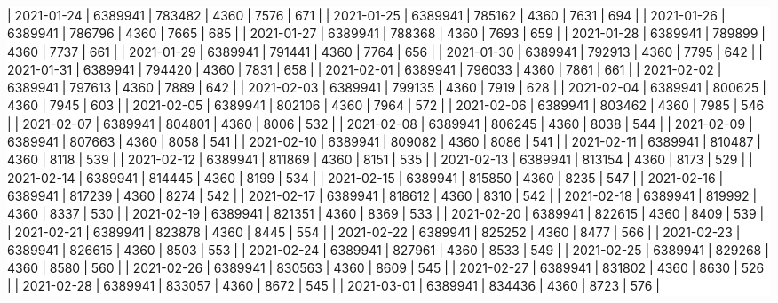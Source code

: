 | 2021-01-24 | 6389941 | 783482 | 4360 | 7576 | 671 |
| 2021-01-25 | 6389941 | 785162 | 4360 | 7631 | 694 |
| 2021-01-26 | 6389941 | 786796 | 4360 | 7665 | 685 |
| 2021-01-27 | 6389941 | 788368 | 4360 | 7693 | 659 |
| 2021-01-28 | 6389941 | 789899 | 4360 | 7737 | 661 |
| 2021-01-29 | 6389941 | 791441 | 4360 | 7764 | 656 |
| 2021-01-30 | 6389941 | 792913 | 4360 | 7795 | 642 |
| 2021-01-31 | 6389941 | 794420 | 4360 | 7831 | 658 |
| 2021-02-01 | 6389941 | 796033 | 4360 | 7861 | 661 |
| 2021-02-02 | 6389941 | 797613 | 4360 | 7889 | 642 |
| 2021-02-03 | 6389941 | 799135 | 4360 | 7919 | 628 |
| 2021-02-04 | 6389941 | 800625 | 4360 | 7945 | 603 |
| 2021-02-05 | 6389941 | 802106 | 4360 | 7964 | 572 |
| 2021-02-06 | 6389941 | 803462 | 4360 | 7985 | 546 |
| 2021-02-07 | 6389941 | 804801 | 4360 | 8006 | 532 |
| 2021-02-08 | 6389941 | 806245 | 4360 | 8038 | 544 |
| 2021-02-09 | 6389941 | 807663 | 4360 | 8058 | 541 |
| 2021-02-10 | 6389941 | 809082 | 4360 | 8086 | 541 |
| 2021-02-11 | 6389941 | 810487 | 4360 | 8118 | 539 |
| 2021-02-12 | 6389941 | 811869 | 4360 | 8151 | 535 |
| 2021-02-13 | 6389941 | 813154 | 4360 | 8173 | 529 |
| 2021-02-14 | 6389941 | 814445 | 4360 | 8199 | 534 |
| 2021-02-15 | 6389941 | 815850 | 4360 | 8235 | 547 |
| 2021-02-16 | 6389941 | 817239 | 4360 | 8274 | 542 |
| 2021-02-17 | 6389941 | 818612 | 4360 | 8310 | 542 |
| 2021-02-18 | 6389941 | 819992 | 4360 | 8337 | 530 |
| 2021-02-19 | 6389941 | 821351 | 4360 | 8369 | 533 |
| 2021-02-20 | 6389941 | 822615 | 4360 | 8409 | 539 |
| 2021-02-21 | 6389941 | 823878 | 4360 | 8445 | 554 |
| 2021-02-22 | 6389941 | 825252 | 4360 | 8477 | 566 |
| 2021-02-23 | 6389941 | 826615 | 4360 | 8503 | 553 |
| 2021-02-24 | 6389941 | 827961 | 4360 | 8533 | 549 |
| 2021-02-25 | 6389941 | 829268 | 4360 | 8580 | 560 |
| 2021-02-26 | 6389941 | 830563 | 4360 | 8609 | 545 |
| 2021-02-27 | 6389941 | 831802 | 4360 | 8630 | 526 |
| 2021-02-28 | 6389941 | 833057 | 4360 | 8672 | 545 |
| 2021-03-01 | 6389941 | 834436 | 4360 | 8723 | 576 |